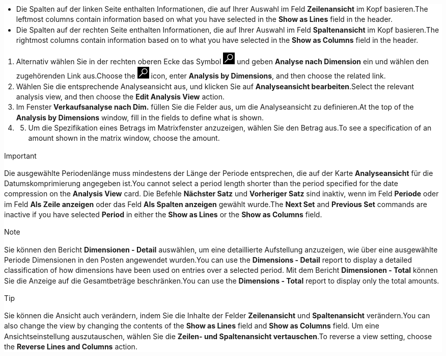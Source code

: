 - <span data-ttu-id="e9d0f-126">Die Spalten auf der linken Seite enthalten Informationen, die auf Ihrer Auswahl im Feld **Zeilenansicht** im Kopf basieren.</span><span class="sxs-lookup"><span data-stu-id="e9d0f-126">The leftmost columns contain information based on what you have selected in the **Show as Lines** field in the header.</span></span>  
- <span data-ttu-id="e9d0f-127">Die Spalten auf der rechten Seite enthalten Informationen, die auf Ihrer Auswahl im Feld **Spaltenansicht** im Kopf basieren.</span><span class="sxs-lookup"><span data-stu-id="e9d0f-127">The rightmost columns contain information based on to what you have selected in the **Show as Columns** field in the header.</span></span>  

1. <span data-ttu-id="e9d0f-128">Alternativ wählen Sie in der rechten oberen Ecke das Symbol ![Nach Seite oder Bericht suchen](media/ui-search/search_small.png "Nach Seite oder Bericht suchen") und geben **Analyse nach Dimension** ein und wählen den zugehörenden Link aus.</span><span class="sxs-lookup"><span data-stu-id="e9d0f-128">Choose the ![Search for Page or Report](media/ui-search/search_small.png "Search for Page or Report icon") icon, enter **Analysis by Dimensions**, and then choose the related link.</span></span>  
2. <span data-ttu-id="e9d0f-129">Wählen Sie die entsprechende Analyseansicht aus, und klicken Sie auf **Analyseansicht bearbeiten**.</span><span class="sxs-lookup"><span data-stu-id="e9d0f-129">Select the relevant analysis view,  and then choose the **Edit Analysis View** action.</span></span>
3. <span data-ttu-id="e9d0f-130">Im Fenster **Verkaufsanalyse nach Dim.** füllen Sie die Felder aus, um die Analyseansicht zu definieren.</span><span class="sxs-lookup"><span data-stu-id="e9d0f-130">At the top of the **Analysis by Dimensions** window, fill in the fields to define what is shown.</span></span>
4. 5. <span data-ttu-id="e9d0f-131">Um die Spezifikation eines Betrags im Matrixfenster anzuzeigen, wählen Sie den Betrag aus.</span><span class="sxs-lookup"><span data-stu-id="e9d0f-131">To see a specification of an amount shown in the matrix window, choose the amount.</span></span>  

> [!IMPORTANT]  
>   <span data-ttu-id="e9d0f-132">Die ausgewählte Periodenlänge muss mindestens der Länge der Periode entsprechen, die auf der Karte **Analyseansicht** für die Datumskomprimierung angegeben ist.</span><span class="sxs-lookup"><span data-stu-id="e9d0f-132">You cannot select a period length shorter than the period specified for the date compression on the **Analysis View** card.</span></span> <span data-ttu-id="e9d0f-133">Die Befehle **Nächster Satz** und **Vorheriger Satz** sind inaktiv, wenn im Feld **Periode** oder im Feld **Als Zeile anzeigen** oder das Feld **Als Spalten anzeigen** gewählt wurde.</span><span class="sxs-lookup"><span data-stu-id="e9d0f-133">The **Next Set** and **Previous Set** commands are inactive if you have selected **Period** in either the **Show as Lines** or the **Show as Columns** field.</span></span>  

> [!NOTE]  
>   <span data-ttu-id="e9d0f-134">Sie können den Bericht **Dimensionen - Detail** auswählen, um eine detaillierte Aufstellung anzuzeigen, wie über eine ausgewählte Periode Dimensionen in den Posten angewendet wurden.</span><span class="sxs-lookup"><span data-stu-id="e9d0f-134">You can use the **Dimensions - Detail** report to display a detailed classification of how dimensions have been used on entries over a selected period.</span></span> <span data-ttu-id="e9d0f-135">Mit dem Bericht **Dimensionen - Total** können Sie die Anzeige auf die Gesamtbeträge beschränken.</span><span class="sxs-lookup"><span data-stu-id="e9d0f-135">You can use the **Dimensions - Total** report to display only the total amounts.</span></span>  

> [!TIP]  
>   <span data-ttu-id="e9d0f-136">Sie können die Ansicht auch verändern, indem Sie die Inhalte der Felder **Zeilenansicht** und **Spaltenansicht** verändern.</span><span class="sxs-lookup"><span data-stu-id="e9d0f-136">You can also change the view by changing the contents of the **Show as Lines** field and **Show as Columns** field.</span></span> <span data-ttu-id="e9d0f-137">Um eine Ansichtseinstellung auszutauschen, wählen Sie die **Zeilen- und Spaltenansicht vertauschen**.</span><span class="sxs-lookup"><span data-stu-id="e9d0f-137">To reverse a view setting, choose the **Reverse Lines and Columns** action.</span></span>
